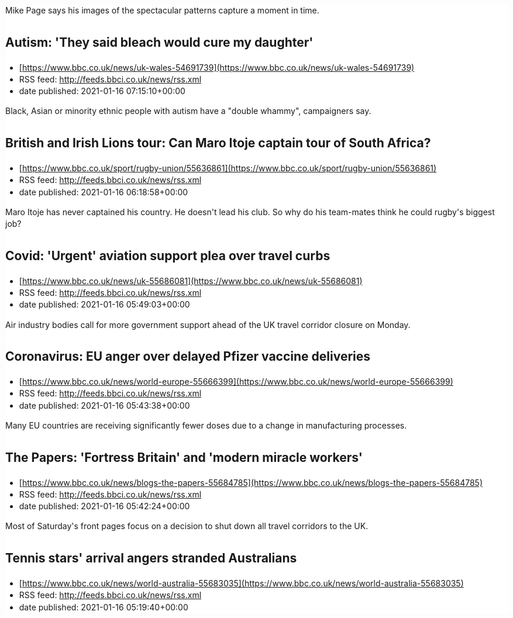 Mike Page says his images of the spectacular patterns capture a moment in time.

## Autism: 'They said bleach would cure my daughter'
 - [https://www.bbc.co.uk/news/uk-wales-54691739](https://www.bbc.co.uk/news/uk-wales-54691739)
 - RSS feed: http://feeds.bbci.co.uk/news/rss.xml
 - date published: 2021-01-16 07:15:10+00:00

Black, Asian or minority ethnic people with autism have a "double whammy", campaigners say.

## British and Irish Lions tour: Can Maro Itoje captain tour of South Africa?
 - [https://www.bbc.co.uk/sport/rugby-union/55636861](https://www.bbc.co.uk/sport/rugby-union/55636861)
 - RSS feed: http://feeds.bbci.co.uk/news/rss.xml
 - date published: 2021-01-16 06:18:58+00:00

Maro Itoje has never captained his country. He doesn't lead his club. So why do his team-mates think he could rugby's biggest job?

## Covid: 'Urgent' aviation support plea over travel curbs
 - [https://www.bbc.co.uk/news/uk-55686081](https://www.bbc.co.uk/news/uk-55686081)
 - RSS feed: http://feeds.bbci.co.uk/news/rss.xml
 - date published: 2021-01-16 05:49:03+00:00

Air industry bodies call for more government support ahead of the UK travel corridor closure on Monday.

## Coronavirus: EU anger over delayed Pfizer vaccine deliveries
 - [https://www.bbc.co.uk/news/world-europe-55666399](https://www.bbc.co.uk/news/world-europe-55666399)
 - RSS feed: http://feeds.bbci.co.uk/news/rss.xml
 - date published: 2021-01-16 05:43:38+00:00

Many EU countries are receiving significantly fewer doses due to a change in manufacturing processes.

## The Papers: 'Fortress Britain' and 'modern miracle workers'
 - [https://www.bbc.co.uk/news/blogs-the-papers-55684785](https://www.bbc.co.uk/news/blogs-the-papers-55684785)
 - RSS feed: http://feeds.bbci.co.uk/news/rss.xml
 - date published: 2021-01-16 05:42:24+00:00

Most of Saturday's front pages focus on a decision to shut down all travel corridors to the UK.

## Tennis stars' arrival angers stranded Australians
 - [https://www.bbc.co.uk/news/world-australia-55683035](https://www.bbc.co.uk/news/world-australia-55683035)
 - RSS feed: http://feeds.bbci.co.uk/news/rss.xml
 - date published: 2021-01-16 05:19:40+00:00
